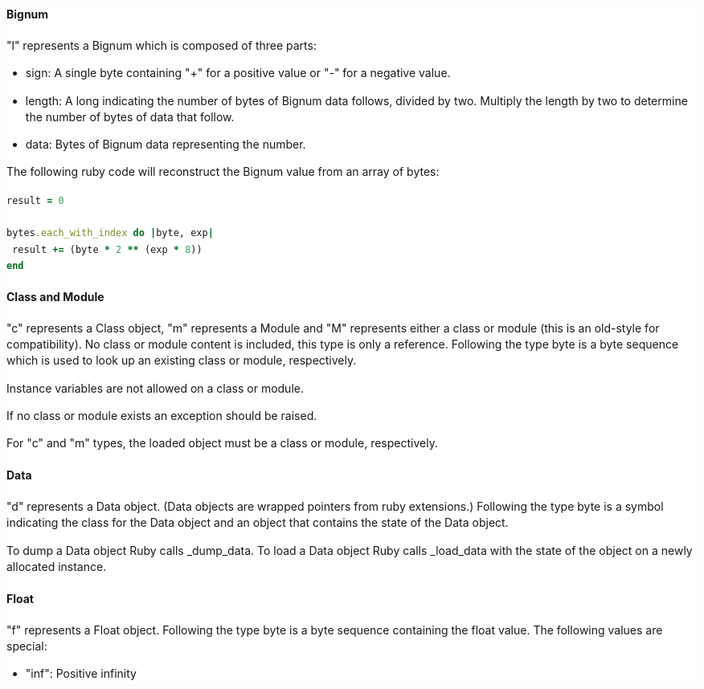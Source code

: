 #### Bignum

"l" represents a Bignum which is composed of three parts:

* sign: A single byte containing "+" for a positive value or "-" for a
  negative value.

* length: A long indicating the number of bytes of Bignum data follows,
  divided by two. Multiply the length by two to determine the number of
  bytes of data that follow.

* data: Bytes of Bignum data representing the number.

The following ruby code will reconstruct the Bignum value from an array
of bytes:


```ruby
result = 0

bytes.each_with_index do |byte, exp|
 result += (byte * 2 ** (exp * 8))
end
```

#### Class and Module

"c" represents a Class object, "m" represents a Module and "M"
represents either a class or module (this is an old-style for
compatibility). No class or module content is included, this type is
only a reference. Following the type byte is a byte sequence which is
used to look up an existing class or module, respectively.

Instance variables are not allowed on a class or module.

If no class or module exists an exception should be raised.

For "c" and "m" types, the loaded object must be a class or module,
respectively.

#### Data

"d" represents a Data object. (Data objects are wrapped pointers from
ruby extensions.) Following the type byte is a symbol indicating the
class for the Data object and an object that contains the state of the
Data object.

To dump a Data object Ruby calls \_dump\_data. To load a Data object
Ruby calls \_load\_data with the state of the object on a newly
allocated instance.

#### Float

"f" represents a Float object. Following the type byte is a byte
sequence containing the float value. The following values are special:

* "inf"\: Positive infinity
